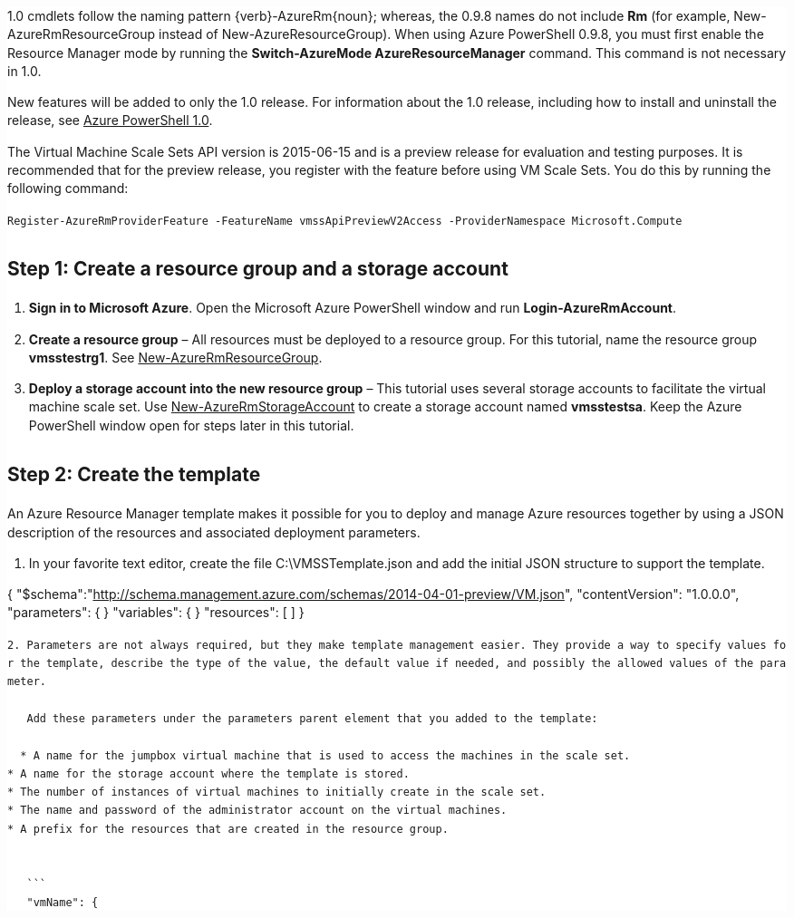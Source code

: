 1.0 cmdlets follow the naming pattern {verb}-AzureRm{noun}; whereas, the 0.9.8 names do not include **Rm** (for example, New-AzureRmResourceGroup instead of New-AzureResourceGroup). When using Azure PowerShell 0.9.8, you must first enable the Resource Manager mode by running the **Switch-AzureMode AzureResourceManager** command. This command is not necessary in 1.0.

New features will be added to only the 1.0 release. For information about the 1.0 release, including how to install and uninstall the release, see [Azure PowerShell 1.0](https://azure.microsoft.com/blog/azps-1-0/).



The Virtual Machine Scale Sets API version is 2015-06-15 and is a preview release for evaluation and testing purposes. It is recommended that for the preview release, you register with the feature before using VM Scale Sets. You do this by running the following command:

    Register-AzureRmProviderFeature -FeatureName vmssApiPreviewV2Access -ProviderNamespace Microsoft.Compute


## Step 1: Create a resource group and a storage account
1. **Sign in to Microsoft Azure**. Open the Microsoft Azure PowerShell window and run **Login-AzureRmAccount**.

2. **Create a resource group** – All resources must be deployed to a resource group. For this tutorial, name the resource group **vmsstestrg1**. See [New-AzureRmResourceGroup](https://msdn.microsoft.com/library/mt603739.aspx).

3. **Deploy a storage account into the new resource group** – This tutorial uses several storage accounts to facilitate the virtual machine scale set. Use [New-AzureRmStorageAccount](https://msdn.microsoft.com/library/mt607148.aspx) to create a storage account named **vmsstestsa**. Keep the Azure PowerShell window open for steps later in this tutorial.


## Step 2: Create the template
An Azure Resource Manager template makes it possible for you to deploy and manage Azure resources together by using a JSON description of the resources and associated deployment parameters.

1. In your favorite text editor, create the file C:\VMSSTemplate.json and add the initial JSON structure to support the template.

    ```
 {
     "$schema":"http://schema.management.azure.com/schemas/2014-04-01-preview/VM.json",
     "contentVersion": "1.0.0.0",
     "parameters": {
     }
     "variables": {
     }
     "resources": [
     ]
 }
 ```
2. Parameters are not always required, but they make template management easier. They provide a way to specify values for the template, describe the type of the value, the default value if needed, and possibly the allowed values of the parameter.

    Add these parameters under the parameters parent element that you added to the template:

   * A name for the jumpbox virtual machine that is used to access the machines in the scale set.
* A name for the storage account where the template is stored.
* The number of instances of virtual machines to initially create in the scale set.
* The name and password of the administrator account on the virtual machines.
* A prefix for the resources that are created in the resource group.


    ```
    "vmName": {
 ```